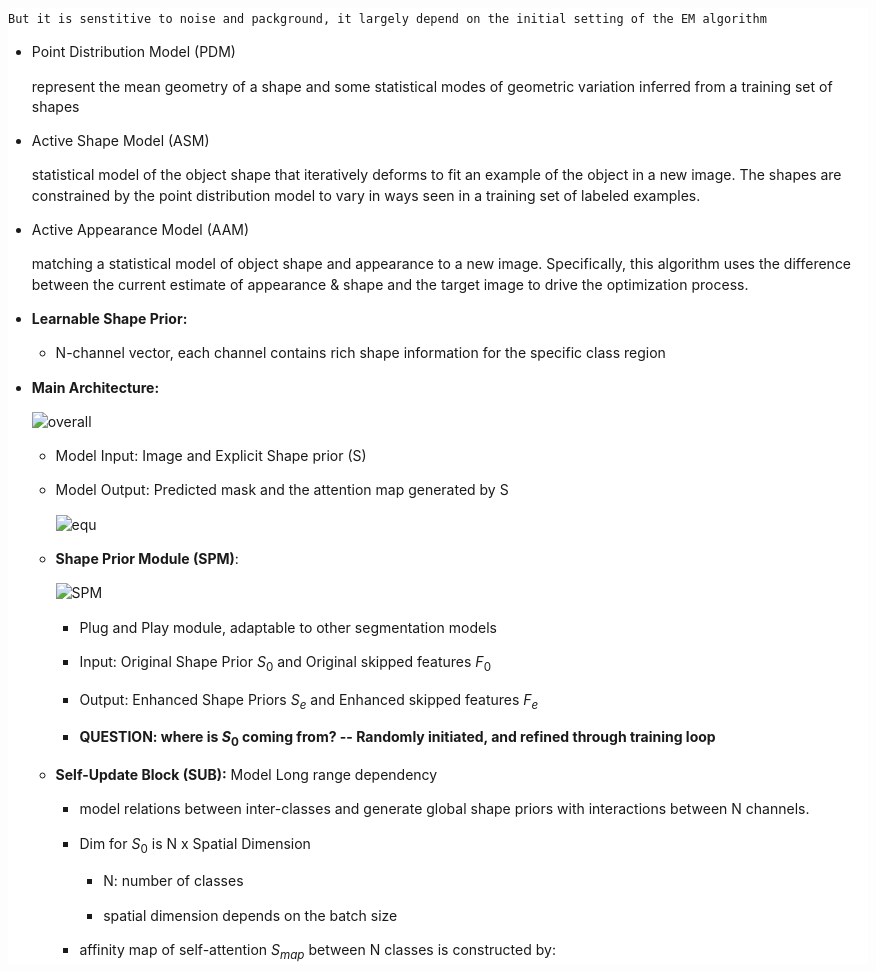     But it is senstitive to noise and packground, it largely depend on the initial setting of the EM algorithm

  - Point Distribution Model (PDM)

    represent the mean geometry of a shape and some statistical modes of geometric variation inferred from a training set of shapes

  - Active Shape Model (ASM)

    statistical model of the object shape that iteratively deforms to fit an example of the object in a new image. The shapes are constrained by the point distribution model to vary in ways seen in a training set of labeled examples.

  - Active Appearance Model (AAM)

    matching a statistical model of object shape and appearance to a new image. Specifically, this algorithm uses the difference between the current estimate of appearance & shape and the target image to drive the optimization process.

- **Learnable Shape Prior:**

  - N-channel vector, each channel contains rich shape information for the specific class region

- **Main Architecture:**

  ![overall](../asset/SPM_overall_structure.png)

  - Model Input: Image and Explicit Shape prior (S)

  - Model Output: Predicted mask and the attention map generated by S

    ![equ](../asset/SPM_equation.png)

  - **Shape Prior Module (SPM)**:

    ![SPM](../asset/SPM.png)

    - Plug and Play module, adaptable to other segmentation models

    - Input: Original Shape Prior $S_0$ and Original skipped features $F_0$

    - Output: Enhanced Shape Priors $S_e$ and Enhanced skipped features $F_e$

    - **QUESTION: where is $S_0$ coming from? -- Randomly initiated, and refined through training loop**



  - **Self-Update Block (SUB):** Model Long range dependency

    - model relations between inter-classes and generate global shape priors with interactions between N channels.

    - Dim for $S_0$ is N x Spatial Dimension
      
      - N: number of classes

      - spatial dimension depends on the batch size

    - affinity map of self-attention $S_{map}$ between N classes is constructed by:
